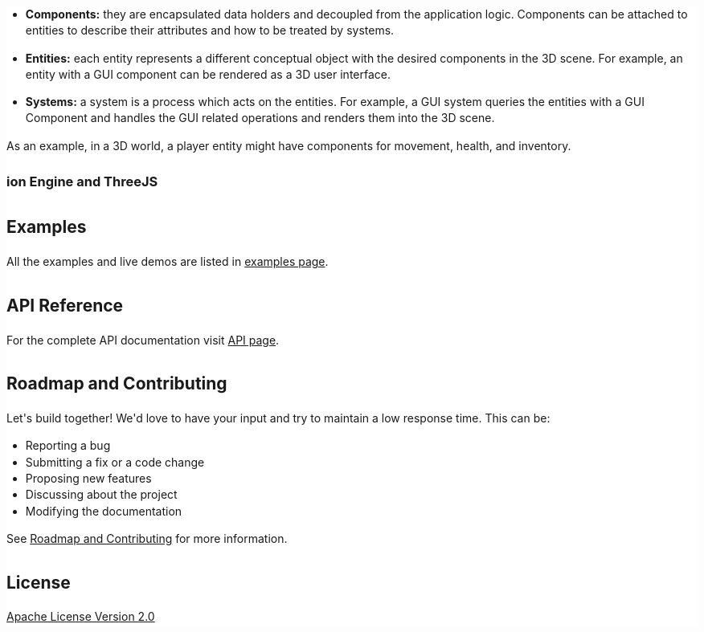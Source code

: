 - **Components:** they are encapsulated data holders and decoupled from the application logic. Components can be attached to entities to describe their attributes and how to be treated by systems.

- **Entities:** each entity represents a different conceptual object with the desired components in the 3D scene. For example, an entity with a GUI component can be rendered as a 3D user interface.

- **Systems:** a system is a process which acts on the entities. For example, a GUI system queries the entities with a GUI Component and handles the GUI related operations and renders them into the 3D scene.

As an example, in a 3D world, a player entity might have components for movement, health, and inventory.

### ion Engine and ThreeJS




## Examples

All the examples and live demos are listed in [examples page](https://ion-3d-engine.io/#/website/examples.html).



## API Reference

For the complete API documentation visit [API page](https://ion-3d-engine.io/#/website/home.html).



## Roadmap and Contributing

Let's build together! We'd love to have your input and try to maintain a low response time. This can be:

- Reporting a bug
- Submitting a fix or a code change
- Proposing new features
- Discussing about the project
- Modifying the documentation

See [Roadmap and Contributing](https://ion-3d-engine.io/#/website/contributing.html) for more information.





## License

[Apache License Version 2.0](https://github.com/samrun0/ion-3D-Engine/blob/main/LICENSE)
